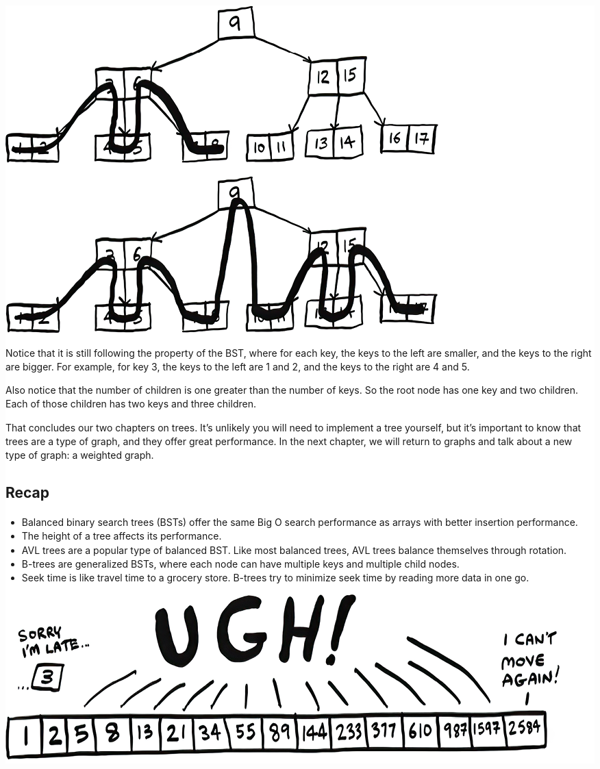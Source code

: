 ![](assets/image_8-55.png)

![](assets/image_8-56.png)

Notice that it is still following the property of the BST, where for each key, the keys to the left are smaller, and the keys to the right are bigger. For example, for key 3, the keys to the left are 1 and 2, and the keys to the right are 4 and 5.

Also notice that the number of children is one greater than the number of keys. So the root node has one key and two children. Each of those children has two keys and three children.

That concludes our two chapters on trees. It’s unlikely you will need to implement a tree yourself, but it’s important to know that trees are a type of graph, and they offer great performance. In the next chapter, we will return to graphs and talk about a new type of graph: a weighted graph.

## Recap

- Balanced binary search trees (BSTs) offer the same Big O search performance as arrays with better insertion performance.
- The height of a tree affects its performance.
- AVL trees are a popular type of balanced BST. Like most balanced trees, AVL trees balance themselves through rotation.
- B-trees are generalized BSTs, where each node can have multiple keys and multiple child nodes.
- Seek time is like travel time to a grocery store. B-trees try to minimize seek time by reading more data in one go.

![](assets/image_8-57.png)
